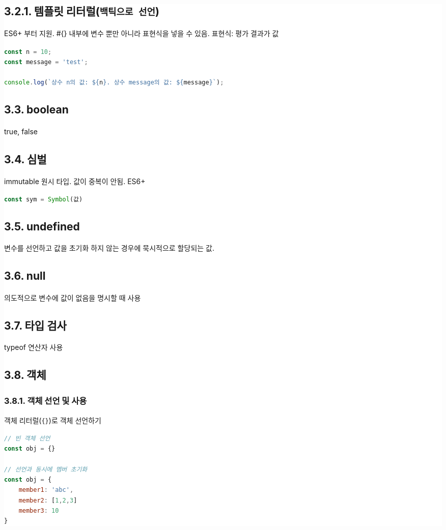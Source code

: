 ## 3.2.1. 템플릿 리터럴(` 백틱으로 선언 `)

ES6+ 부터 지원. #{} 내부에 변수 뿐만 아니라 표현식을 넣을 수 있음.
표현식: 평가 결과가 값

```javascript
const n = 10;
const message = 'test';

console.log(`상수 n의 값: ${n}. 상수 message의 값: ${message}`);
```

## 3.3. boolean

true, false

## 3.4. 심벌

immutable 원시 타입. 값이 중복이 안됨. ES6+

```javascript
const sym = Symbol(값)
```

## 3.5. undefined

변수를 선언하고 값을 초기화 하지 않는 경우에 묵시적으로 할당되는 값.

## 3.6. null

의도적으로 변수에 값이 없음을 명시할 때 사용

## 3.7. 타입 검사

typeof 연산자 사용

## 3.8. 객체

### 3.8.1. 객체 선언 및 사용

객체 리터럴(`{}`)로 객체 선언하기

```javascript
// 빈 객체 선언
const obj = {}

// 선언과 동시에 멤버 초기화
const obj = {
    member1: 'abc',
    member2: [1,2,3]
    member3: 10
}
```
